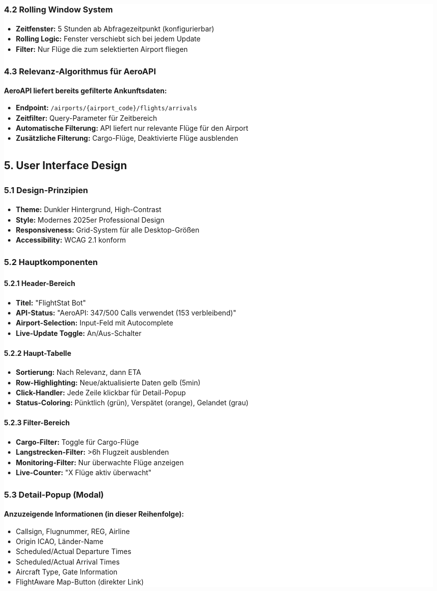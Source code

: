 ### 4.2 Rolling Window System
- **Zeitfenster:** 5 Stunden ab Abfragezeitpunkt (konfigurierbar)
- **Rolling Logic:** Fenster verschiebt sich bei jedem Update
- **Filter:** Nur Flüge die zum selektierten Airport fliegen

### 4.3 Relevanz-Algorithmus für AeroAPI
**AeroAPI liefert bereits gefilterte Ankunftsdaten:**
- **Endpoint:** `/airports/{airport_code}/flights/arrivals` 
- **Zeitfilter:** Query-Parameter für Zeitbereich
- **Automatische Filterung:** API liefert nur relevante Flüge für den Airport
- **Zusätzliche Filterung:** Cargo-Flüge, Deaktivierte Flüge ausblenden

## 5. User Interface Design

### 5.1 Design-Prinzipien
- **Theme:** Dunkler Hintergrund, High-Contrast
- **Style:** Modernes 2025er Professional Design
- **Responsiveness:** Grid-System für alle Desktop-Größen
- **Accessibility:** WCAG 2.1 konform

### 5.2 Hauptkomponenten

#### 5.2.1 Header-Bereich
- **Titel:** "FlightStat Bot"
- **API-Status:** "AeroAPI: 347/500 Calls verwendet (153 verbleibend)"
- **Airport-Selection:** Input-Feld mit Autocomplete
- **Live-Update Toggle:** An/Aus-Schalter

#### 5.2.2 Haupt-Tabelle
- **Sortierung:** Nach Relevanz, dann ETA
- **Row-Highlighting:** Neue/aktualisierte Daten gelb (5min)
- **Click-Handler:** Jede Zeile klickbar für Detail-Popup
- **Status-Coloring:** Pünktlich (grün), Verspätet (orange), Gelandet (grau)

#### 5.2.3 Filter-Bereich
- **Cargo-Filter:** Toggle für Cargo-Flüge
- **Langstrecken-Filter:** >6h Flugzeit ausblenden
- **Monitoring-Filter:** Nur überwachte Flüge anzeigen
- **Live-Counter:** "X Flüge aktiv überwacht"

### 5.3 Detail-Popup (Modal)
**Anzuzeigende Informationen (in dieser Reihenfolge):**
- Callsign, Flugnummer, REG, Airline
- Origin ICAO, Länder-Name
- Scheduled/Actual Departure Times
- Scheduled/Actual Arrival Times
- Aircraft Type, Gate Information
- FlightAware Map-Button (direkter Link)
